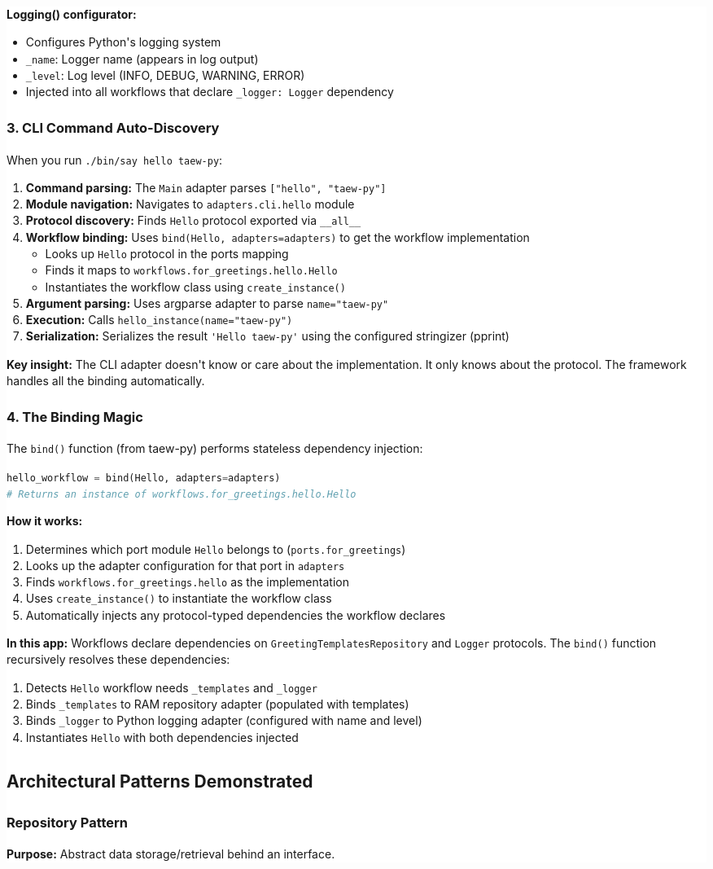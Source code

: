 **Logging() configurator:**
- Configures Python's logging system
- `_name`: Logger name (appears in log output)
- `_level`: Log level (INFO, DEBUG, WARNING, ERROR)
- Injected into all workflows that declare `_logger: Logger` dependency

### 3. CLI Command Auto-Discovery

When you run `./bin/say hello taew-py`:

1. **Command parsing:** The `Main` adapter parses `["hello", "taew-py"]`
2. **Module navigation:** Navigates to `adapters.cli.hello` module
3. **Protocol discovery:** Finds `Hello` protocol exported via `__all__`
4. **Workflow binding:** Uses `bind(Hello, adapters=adapters)` to get the workflow implementation
   - Looks up `Hello` protocol in the ports mapping
   - Finds it maps to `workflows.for_greetings.hello.Hello`
   - Instantiates the workflow class using `create_instance()`
5. **Argument parsing:** Uses argparse adapter to parse `name="taew-py"`
6. **Execution:** Calls `hello_instance(name="taew-py")`
7. **Serialization:** Serializes the result `'Hello taew-py'` using the configured stringizer (pprint)

**Key insight:** The CLI adapter doesn't know or care about the implementation. It only knows about the protocol. The framework handles all the binding automatically.

### 4. The Binding Magic

The `bind()` function (from taew-py) performs stateless dependency injection:

```python
hello_workflow = bind(Hello, adapters=adapters)
# Returns an instance of workflows.for_greetings.hello.Hello
```

**How it works:**
1. Determines which port module `Hello` belongs to (`ports.for_greetings`)
2. Looks up the adapter configuration for that port in `adapters`
3. Finds `workflows.for_greetings.hello` as the implementation
4. Uses `create_instance()` to instantiate the workflow class
5. Automatically injects any protocol-typed dependencies the workflow declares

**In this app:** Workflows declare dependencies on `GreetingTemplatesRepository` and `Logger` protocols. The `bind()` function recursively resolves these dependencies:
1. Detects `Hello` workflow needs `_templates` and `_logger`
2. Binds `_templates` to RAM repository adapter (populated with templates)
3. Binds `_logger` to Python logging adapter (configured with name and level)
4. Instantiates `Hello` with both dependencies injected

## Architectural Patterns Demonstrated

### Repository Pattern

**Purpose:** Abstract data storage/retrieval behind an interface.
